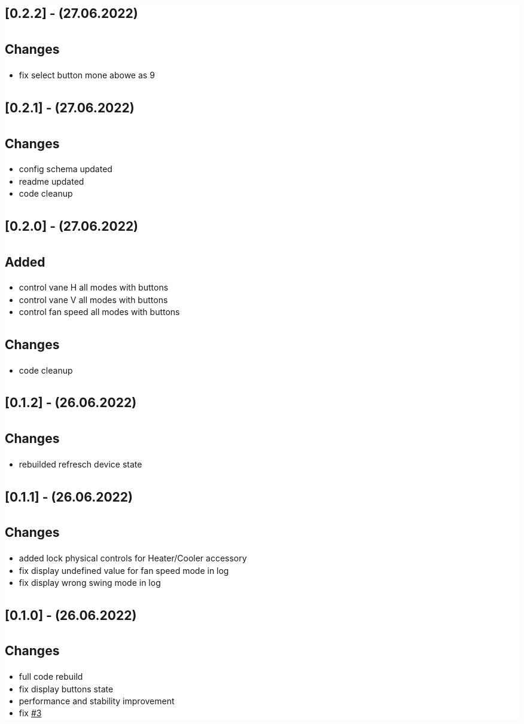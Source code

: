## [0.2.2] - (27.06.2022)

## Changes

- fix select button mone abowe as 9

## [0.2.1] - (27.06.2022)

## Changes

- config schema updated
- readme updated
- code cleanup

## [0.2.0] - (27.06.2022)

## Added

- control vane H all modes with buttons
- control vane V all modes with buttons
- control fan speed all modes with buttons

## Changes

- code cleanup

## [0.1.2] - (26.06.2022)

## Changes

- rebuilded refresch device state

## [0.1.1] - (26.06.2022)

## Changes

- added lock physical controls for Heater/Cooler accessory
- fix display undefined value for fan speed mode in log
- fix display wrong swing mode in log

## [0.1.0] - (26.06.2022)

## Changes

- full code rebuild
- fix display buttons state
- performance and stability improvement
- fix [#3](https://github.com/grzegorz914/homebridge-melcloud-control/issues/3)
